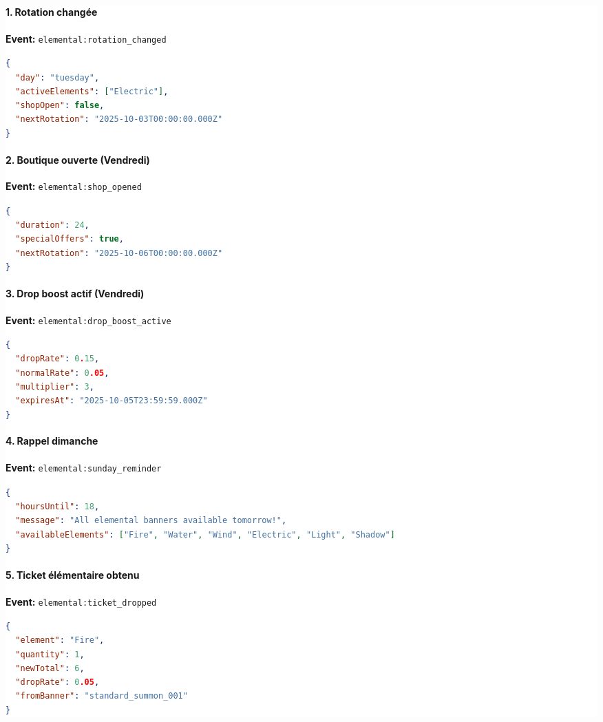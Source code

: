 #### 1. Rotation changée

**Event:** `elemental:rotation_changed`

```json
{
  "day": "tuesday",
  "activeElements": ["Electric"],
  "shopOpen": false,
  "nextRotation": "2025-10-03T00:00:00.000Z"
}
```

#### 2. Boutique ouverte (Vendredi)

**Event:** `elemental:shop_opened`

```json
{
  "duration": 24,
  "specialOffers": true,
  "nextRotation": "2025-10-06T00:00:00.000Z"
}
```

#### 3. Drop boost actif (Vendredi)

**Event:** `elemental:drop_boost_active`

```json
{
  "dropRate": 0.15,
  "normalRate": 0.05,
  "multiplier": 3,
  "expiresAt": "2025-10-05T23:59:59.000Z"
}
```

#### 4. Rappel dimanche

**Event:** `elemental:sunday_reminder`

```json
{
  "hoursUntil": 18,
  "message": "All elemental banners available tomorrow!",
  "availableElements": ["Fire", "Water", "Wind", "Electric", "Light", "Shadow"]
}
```

#### 5. Ticket élémentaire obtenu

**Event:** `elemental:ticket_dropped`

```json
{
  "element": "Fire",
  "quantity": 1,
  "newTotal": 6,
  "dropRate": 0.05,
  "fromBanner": "standard_summon_001"
}
```
